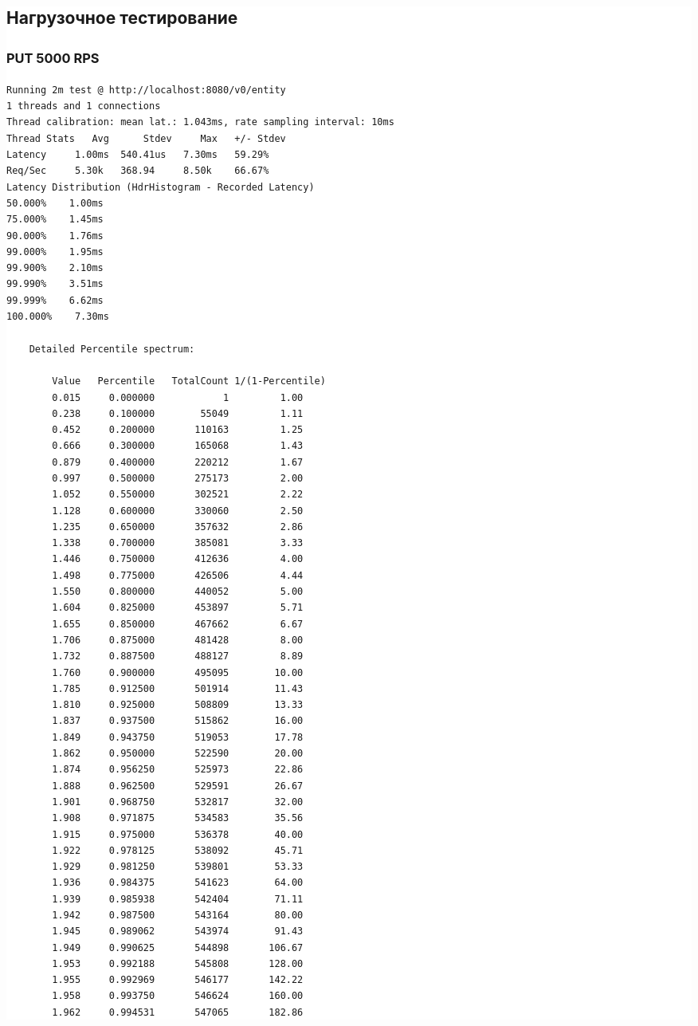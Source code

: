 ## Нагрузочное тестирование

### PUT 5000 RPS
```
Running 2m test @ http://localhost:8080/v0/entity
1 threads and 1 connections
Thread calibration: mean lat.: 1.043ms, rate sampling interval: 10ms
Thread Stats   Avg      Stdev     Max   +/- Stdev
Latency     1.00ms  540.41us   7.30ms   59.29%
Req/Sec     5.30k   368.94     8.50k    66.67%
Latency Distribution (HdrHistogram - Recorded Latency)
50.000%    1.00ms
75.000%    1.45ms
90.000%    1.76ms
99.000%    1.95ms
99.900%    2.10ms
99.990%    3.51ms
99.999%    6.62ms
100.000%    7.30ms

    Detailed Percentile spectrum:

        Value   Percentile   TotalCount 1/(1-Percentile)
        0.015     0.000000            1         1.00
        0.238     0.100000        55049         1.11
        0.452     0.200000       110163         1.25
        0.666     0.300000       165068         1.43
        0.879     0.400000       220212         1.67
        0.997     0.500000       275173         2.00
        1.052     0.550000       302521         2.22
        1.128     0.600000       330060         2.50
        1.235     0.650000       357632         2.86
        1.338     0.700000       385081         3.33
        1.446     0.750000       412636         4.00
        1.498     0.775000       426506         4.44
        1.550     0.800000       440052         5.00
        1.604     0.825000       453897         5.71
        1.655     0.850000       467662         6.67
        1.706     0.875000       481428         8.00
        1.732     0.887500       488127         8.89
        1.760     0.900000       495095        10.00
        1.785     0.912500       501914        11.43
        1.810     0.925000       508809        13.33
        1.837     0.937500       515862        16.00
        1.849     0.943750       519053        17.78
        1.862     0.950000       522590        20.00
        1.874     0.956250       525973        22.86
        1.888     0.962500       529591        26.67
        1.901     0.968750       532817        32.00
        1.908     0.971875       534583        35.56
        1.915     0.975000       536378        40.00
        1.922     0.978125       538092        45.71
        1.929     0.981250       539801        53.33
        1.936     0.984375       541623        64.00
        1.939     0.985938       542404        71.11
        1.942     0.987500       543164        80.00
        1.945     0.989062       543974        91.43
        1.949     0.990625       544898       106.67
        1.953     0.992188       545808       128.00
        1.955     0.992969       546177       142.22
        1.958     0.993750       546624       160.00
        1.962     0.994531       547065       182.86
```